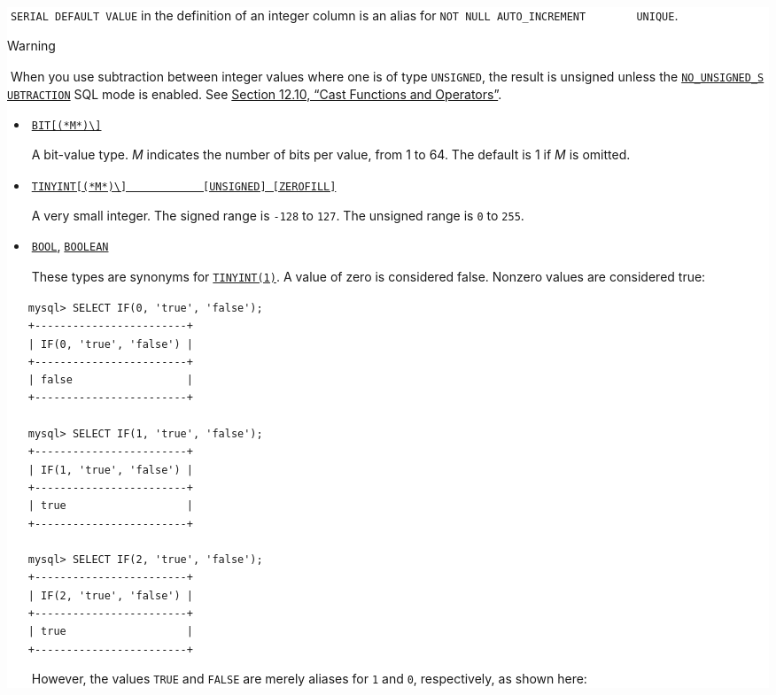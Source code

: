 ​        `SERIAL DEFAULT VALUE` in the definition of an        integer column is an alias for `NOT NULL AUTO_INCREMENT        UNIQUE`.

Warning

​          When you use subtraction between integer values where one is          of type `UNSIGNED`, the result is unsigned          unless the          [`NO_UNSIGNED_SUBTRACTION`](file:///F:/Tech_doc/Mysql/refman-5.5-en.html-chapter/server-administration.html#sqlmode_no_unsigned_subtraction) SQL          mode is enabled. See [Section 12.10, “Cast Functions and Operators”](file:///F:/Tech_doc/Mysql/refman-5.5-en.html-chapter/functions.html#cast-functions).

- ​                                    [`BIT[(*M*)\]`](file:///F:/Tech_doc/Mysql/refman-5.5-en.html-chapter/data-types.html#bit-type)          

  ​            A bit-value type. *M* indicates the            number of bits per value, from 1 to 64. The default is 1 if            *M* is omitted.          

- ​                                    [`TINYINT[(*M*)\]            [UNSIGNED] [ZEROFILL]`](file:///F:/Tech_doc/Mysql/refman-5.5-en.html-chapter/data-types.html#integer-types)          

  ​            A very small integer. The signed range is            `-128` to `127`. The            unsigned range is `0` to            `255`.          

- ​                                                            [`BOOL`](file:///F:/Tech_doc/Mysql/refman-5.5-en.html-chapter/data-types.html#integer-types),            [`BOOLEAN`](file:///F:/Tech_doc/Mysql/refman-5.5-en.html-chapter/data-types.html#integer-types)          

  ​            These types are synonyms for            [`TINYINT(1)`](file:///F:/Tech_doc/Mysql/refman-5.5-en.html-chapter/data-types.html#integer-types). A value of zero            is considered false. Nonzero values are considered true:          

  ```
  mysql> SELECT IF(0, 'true', 'false');
  +------------------------+
  | IF(0, 'true', 'false') |
  +------------------------+
  | false                  |
  +------------------------+

  mysql> SELECT IF(1, 'true', 'false');
  +------------------------+
  | IF(1, 'true', 'false') |
  +------------------------+
  | true                   |
  +------------------------+

  mysql> SELECT IF(2, 'true', 'false');
  +------------------------+
  | IF(2, 'true', 'false') |
  +------------------------+
  | true                   |
  +------------------------+

  ```

  ​            However, the values `TRUE` and            `FALSE` are merely aliases for            `1` and `0`, respectively,            as shown here:          
